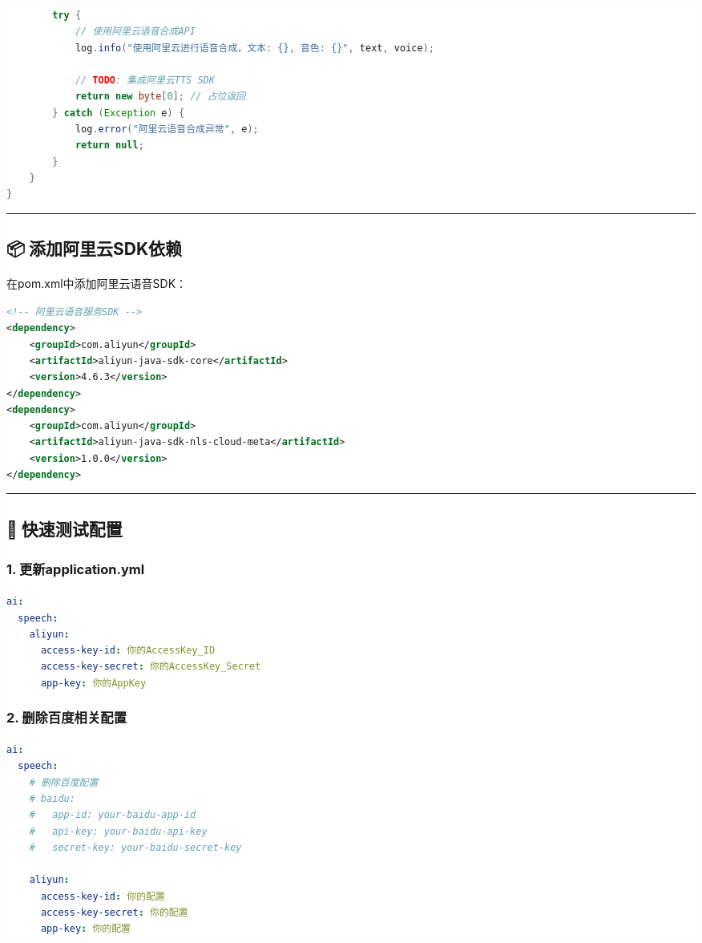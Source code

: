 ```java
        try {
            // 使用阿里云语音合成API
            log.info("使用阿里云进行语音合成，文本: {}, 音色: {}", text, voice);
            
            // TODO: 集成阿里云TTS SDK
            return new byte[0]; // 占位返回
        } catch (Exception e) {
            log.error("阿里云语音合成异常", e);
            return null;
        }
    }
}
```

---

## 📦 添加阿里云SDK依赖

在pom.xml中添加阿里云语音SDK：

```xml
<!-- 阿里云语音服务SDK -->
<dependency>
    <groupId>com.aliyun</groupId>
    <artifactId>aliyun-java-sdk-core</artifactId>
    <version>4.6.3</version>
</dependency>
<dependency>
    <groupId>com.aliyun</groupId>
    <artifactId>aliyun-java-sdk-nls-cloud-meta</artifactId>
    <version>1.0.0</version>
</dependency>
```

---

## 🚀 快速测试配置

### 1. 更新application.yml

```yaml
ai:
  speech:
    aliyun:
      access-key-id: 你的AccessKey_ID
      access-key-secret: 你的AccessKey_Secret  
      app-key: 你的AppKey
```

### 2. 删除百度相关配置

```yaml
ai:
  speech:
    # 删除百度配置
    # baidu:
    #   app-id: your-baidu-app-id
    #   api-key: your-baidu-api-key
    #   secret-key: your-baidu-secret-key
    
    aliyun:
      access-key-id: 你的配置
      access-key-secret: 你的配置
      app-key: 你的配置
```